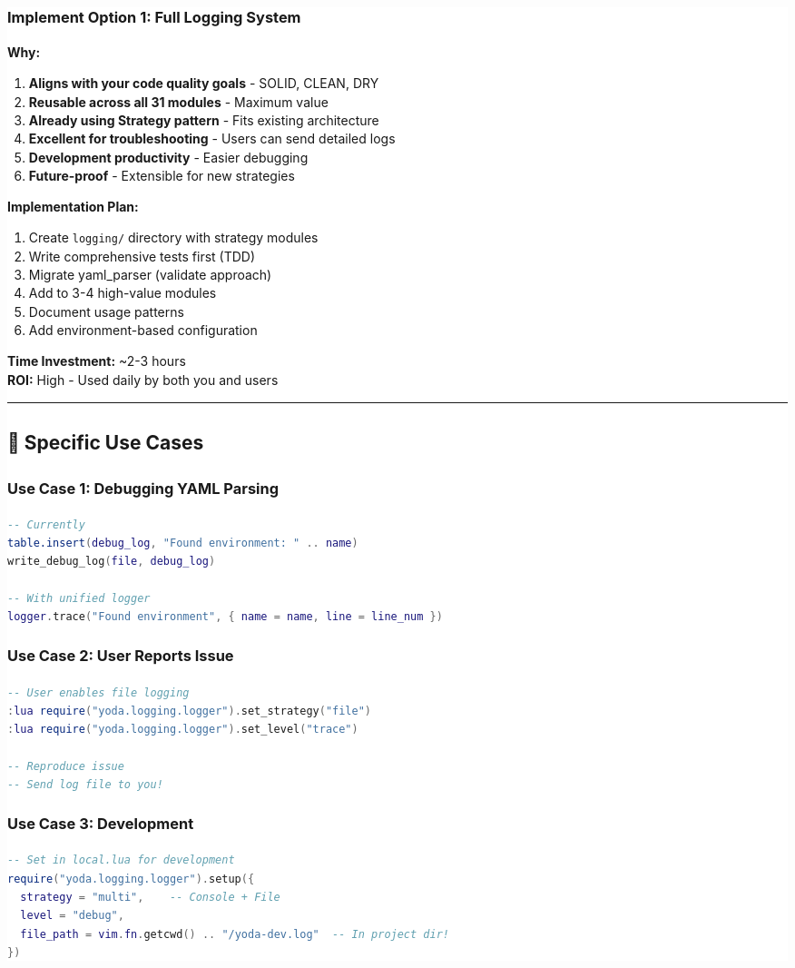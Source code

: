 ### **Implement Option 1: Full Logging System**

**Why:**
1. **Aligns with your code quality goals** - SOLID, CLEAN, DRY
2. **Reusable across all 31 modules** - Maximum value
3. **Already using Strategy pattern** - Fits existing architecture
4. **Excellent for troubleshooting** - Users can send detailed logs
5. **Development productivity** - Easier debugging
6. **Future-proof** - Extensible for new strategies

**Implementation Plan:**
1. Create `logging/` directory with strategy modules
2. Write comprehensive tests first (TDD)
3. Migrate yaml_parser (validate approach)
4. Add to 3-4 high-value modules
5. Document usage patterns
6. Add environment-based configuration

**Time Investment:** ~2-3 hours  
**ROI:** High - Used daily by both you and users

---

## 🎯 Specific Use Cases

### Use Case 1: Debugging YAML Parsing
```lua
-- Currently
table.insert(debug_log, "Found environment: " .. name)
write_debug_log(file, debug_log)

-- With unified logger
logger.trace("Found environment", { name = name, line = line_num })
```

### Use Case 2: User Reports Issue
```lua
-- User enables file logging
:lua require("yoda.logging.logger").set_strategy("file")
:lua require("yoda.logging.logger").set_level("trace")

-- Reproduce issue
-- Send log file to you!
```

### Use Case 3: Development
```lua
-- Set in local.lua for development
require("yoda.logging.logger").setup({
  strategy = "multi",    -- Console + File
  level = "debug",
  file_path = vim.fn.getcwd() .. "/yoda-dev.log"  -- In project dir!
})
```
